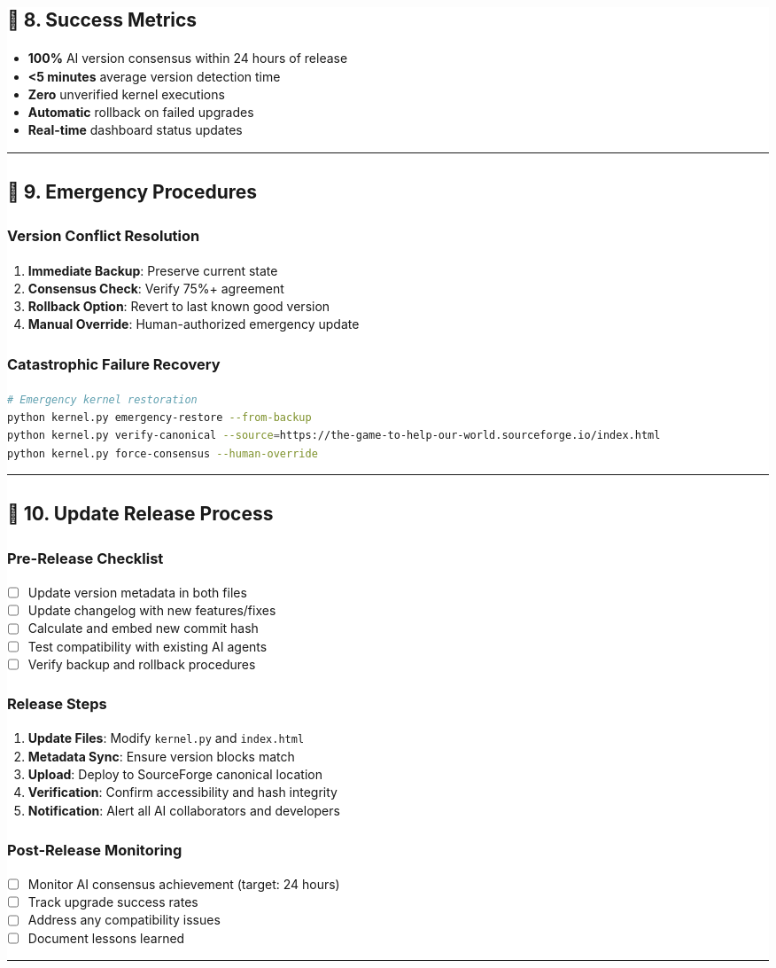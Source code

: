 ## 🎯 **8. Success Metrics**

- **100%** AI version consensus within 24 hours of release
- **<5 minutes** average version detection time
- **Zero** unverified kernel executions
- **Automatic** rollback on failed upgrades
- **Real-time** dashboard status updates

---

## 🚨 **9. Emergency Procedures**

### Version Conflict Resolution
1. **Immediate Backup**: Preserve current state
2. **Consensus Check**: Verify 75%+ agreement
3. **Rollback Option**: Revert to last known good version
4. **Manual Override**: Human-authorized emergency update

### Catastrophic Failure Recovery
```bash
# Emergency kernel restoration
python kernel.py emergency-restore --from-backup
python kernel.py verify-canonical --source=https://the-game-to-help-our-world.sourceforge.io/index.html
python kernel.py force-consensus --human-override
```

---

## 📝 **10. Update Release Process**

### Pre-Release Checklist
- [ ] Update version metadata in both files
- [ ] Update changelog with new features/fixes
- [ ] Calculate and embed new commit hash
- [ ] Test compatibility with existing AI agents
- [ ] Verify backup and rollback procedures

### Release Steps
1. **Update Files**: Modify `kernel.py` and `index.html`
2. **Metadata Sync**: Ensure version blocks match
3. **Upload**: Deploy to SourceForge canonical location
4. **Verification**: Confirm accessibility and hash integrity
5. **Notification**: Alert all AI collaborators and developers

### Post-Release Monitoring
- [ ] Monitor AI consensus achievement (target: 24 hours)
- [ ] Track upgrade success rates
- [ ] Address any compatibility issues
- [ ] Document lessons learned

---